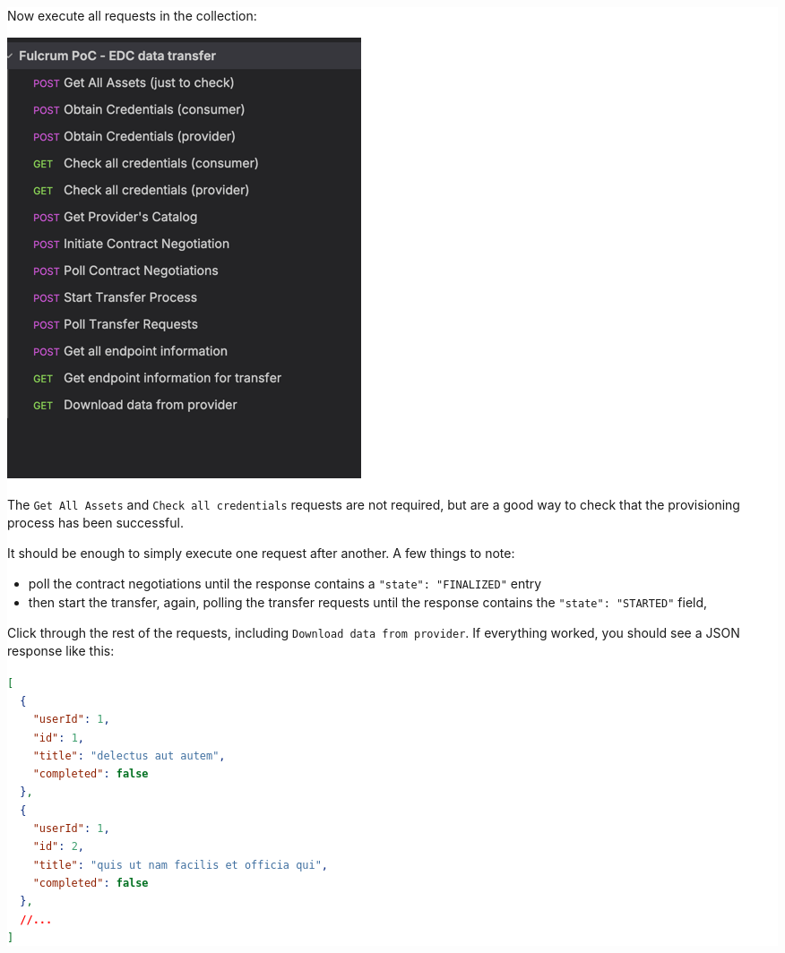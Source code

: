 Now execute all requests in the collection:

![img.png](resources/img.png)

The `Get All Assets` and `Check all credentials` requests are not required, but are a good way to check that the
provisioning process has been successful. 

It should be enough to simply execute one request after another. A few things to note:

- poll the contract negotiations until the response contains a `"state": "FINALIZED"` entry
- then start the transfer, again, polling the transfer requests until the response contains the `"state": "STARTED"` field, 

Click through the rest of the requests, including `Download data from provider`. If everything worked, you should see a JSON response like this:
```json lines
[
  {
    "userId": 1,
    "id": 1,
    "title": "delectus aut autem",
    "completed": false
  },
  {
    "userId": 1,
    "id": 2,
    "title": "quis ut nam facilis et officia qui",
    "completed": false
  },
  //...
]
```
